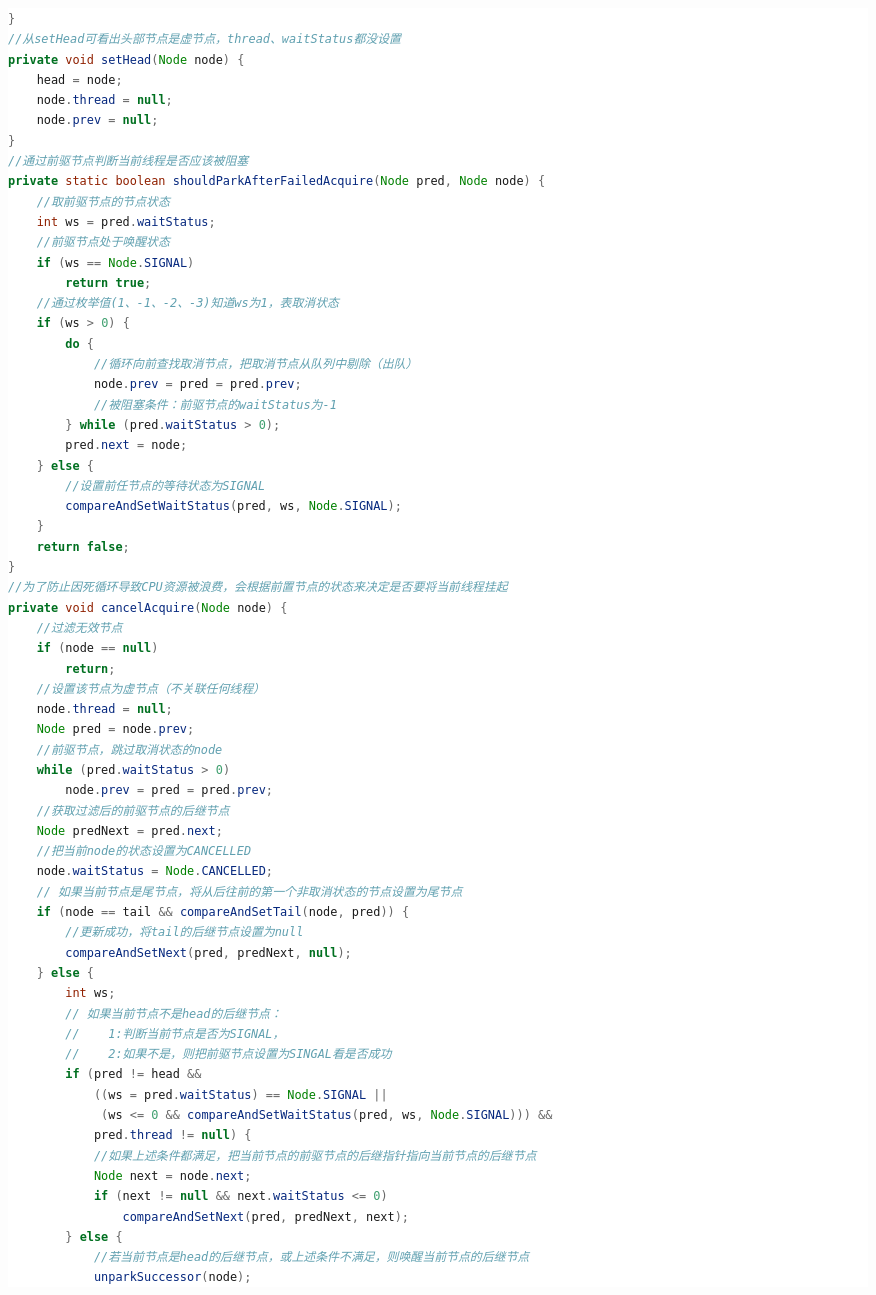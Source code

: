 ```java
}
//从setHead可看出头部节点是虚节点，thread、waitStatus都没设置
private void setHead(Node node) {
	head = node;
	node.thread = null;
	node.prev = null;
}
//通过前驱节点判断当前线程是否应该被阻塞
private static boolean shouldParkAfterFailedAcquire(Node pred, Node node) {
    //取前驱节点的节点状态
    int ws = pred.waitStatus;
    //前驱节点处于唤醒状态
    if (ws == Node.SIGNAL)
        return true;
    //通过枚举值(1、-1、-2、-3)知道ws为1，表取消状态
    if (ws > 0) {
        do {
            //循环向前查找取消节点，把取消节点从队列中剔除（出队）
            node.prev = pred = pred.prev;
            //被阻塞条件：前驱节点的waitStatus为-1
        } while (pred.waitStatus > 0);
        pred.next = node;
    } else {
        //设置前任节点的等待状态为SIGNAL
        compareAndSetWaitStatus(pred, ws, Node.SIGNAL);
    }
    return false;
}
//为了防止因死循环导致CPU资源被浪费，会根据前置节点的状态来决定是否要将当前线程挂起
private void cancelAcquire(Node node) {
    //过滤无效节点
    if (node == null)
        return;
    //设置该节点为虚节点（不关联任何线程）
    node.thread = null;
    Node pred = node.prev;
    //前驱节点，跳过取消状态的node
    while (pred.waitStatus > 0)
        node.prev = pred = pred.prev;
    //获取过滤后的前驱节点的后继节点
    Node predNext = pred.next;
    //把当前node的状态设置为CANCELLED
    node.waitStatus = Node.CANCELLED;
    // 如果当前节点是尾节点，将从后往前的第一个非取消状态的节点设置为尾节点
    if (node == tail && compareAndSetTail(node, pred)) {
        //更新成功，将tail的后继节点设置为null
        compareAndSetNext(pred, predNext, null);
    } else {
        int ws;
        // 如果当前节点不是head的后继节点：
        //    1:判断当前节点是否为SIGNAL，
        //    2:如果不是，则把前驱节点设置为SINGAL看是否成功
        if (pred != head &&
            ((ws = pred.waitStatus) == Node.SIGNAL ||
             (ws <= 0 && compareAndSetWaitStatus(pred, ws, Node.SIGNAL))) &&
            pred.thread != null) {
            //如果上述条件都满足，把当前节点的前驱节点的后继指针指向当前节点的后继节点
            Node next = node.next;
            if (next != null && next.waitStatus <= 0)
                compareAndSetNext(pred, predNext, next);
        } else {
            //若当前节点是head的后继节点，或上述条件不满足，则唤醒当前节点的后继节点
            unparkSuccessor(node);
```